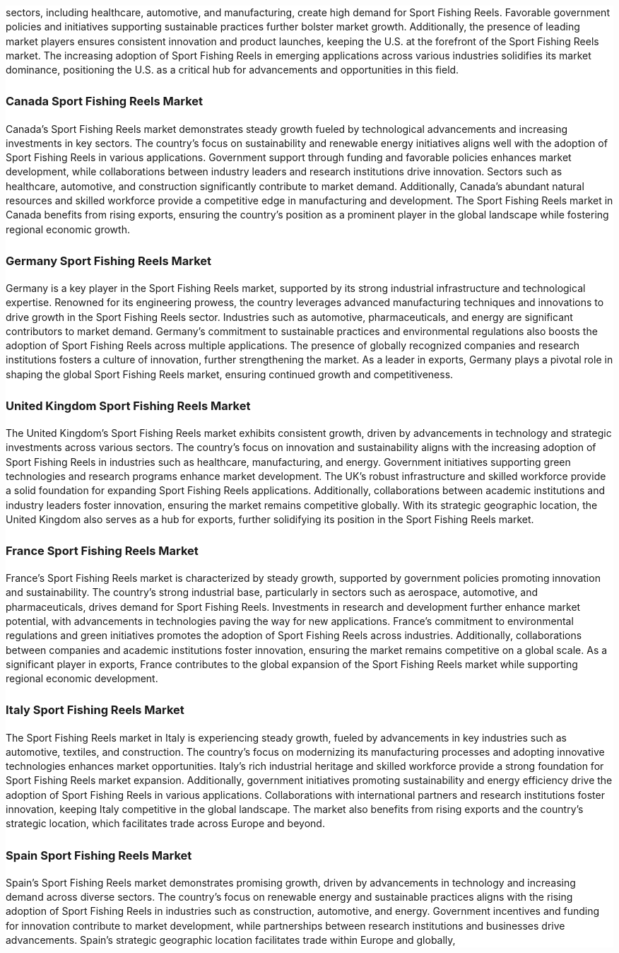 sectors, including healthcare, automotive, and manufacturing, create high demand for Sport Fishing Reels. Favorable government policies and initiatives supporting sustainable practices further bolster market growth. Additionally, the presence of leading market players ensures consistent innovation and product launches, keeping the U.S. at the forefront of the Sport Fishing Reels market. The increasing adoption of Sport Fishing Reels in emerging applications across various industries solidifies its market dominance, positioning the U.S. as a critical hub for advancements and opportunities in this field.</p><h3>Canada Sport Fishing Reels Market</h3><p>Canada&rsquo;s Sport Fishing Reels market demonstrates steady growth fueled by technological advancements and increasing investments in key sectors. The country&rsquo;s focus on sustainability and renewable energy initiatives aligns well with the adoption of Sport Fishing Reels in various applications. Government support through funding and favorable policies enhances market development, while collaborations between industry leaders and research institutions drive innovation. Sectors such as healthcare, automotive, and construction significantly contribute to market demand. Additionally, Canada&rsquo;s abundant natural resources and skilled workforce provide a competitive edge in manufacturing and development. The Sport Fishing Reels market in Canada benefits from rising exports, ensuring the country&rsquo;s position as a prominent player in the global landscape while fostering regional economic growth.</p><h3>Germany Sport Fishing Reels Market</h3><p>Germany is a key player in the Sport Fishing Reels market, supported by its strong industrial infrastructure and technological expertise. Renowned for its engineering prowess, the country leverages advanced manufacturing techniques and innovations to drive growth in the Sport Fishing Reels sector. Industries such as automotive, pharmaceuticals, and energy are significant contributors to market demand. Germany&rsquo;s commitment to sustainable practices and environmental regulations also boosts the adoption of Sport Fishing Reels across multiple applications. The presence of globally recognized companies and research institutions fosters a culture of innovation, further strengthening the market. As a leader in exports, Germany plays a pivotal role in shaping the global Sport Fishing Reels market, ensuring continued growth and competitiveness.</p><h3>United Kingdom Sport Fishing Reels Market</h3><p>The United Kingdom&rsquo;s Sport Fishing Reels market exhibits consistent growth, driven by advancements in technology and strategic investments across various sectors. The country&rsquo;s focus on innovation and sustainability aligns with the increasing adoption of Sport Fishing Reels in industries such as healthcare, manufacturing, and energy. Government initiatives supporting green technologies and research programs enhance market development. The UK&rsquo;s robust infrastructure and skilled workforce provide a solid foundation for expanding Sport Fishing Reels applications. Additionally, collaborations between academic institutions and industry leaders foster innovation, ensuring the market remains competitive globally. With its strategic geographic location, the United Kingdom also serves as a hub for exports, further solidifying its position in the Sport Fishing Reels market.</p><h3>France Sport Fishing Reels Market</h3><p>France&rsquo;s Sport Fishing Reels market is characterized by steady growth, supported by government policies promoting innovation and sustainability. The country&rsquo;s strong industrial base, particularly in sectors such as aerospace, automotive, and pharmaceuticals, drives demand for Sport Fishing Reels. Investments in research and development further enhance market potential, with advancements in technologies paving the way for new applications. France&rsquo;s commitment to environmental regulations and green initiatives promotes the adoption of Sport Fishing Reels across industries. Additionally, collaborations between companies and academic institutions foster innovation, ensuring the market remains competitive on a global scale. As a significant player in exports, France contributes to the global expansion of the Sport Fishing Reels market while supporting regional economic development.</p><h3>Italy Sport Fishing Reels Market</h3><p>The Sport Fishing Reels market in Italy is experiencing steady growth, fueled by advancements in key industries such as automotive, textiles, and construction. The country&rsquo;s focus on modernizing its manufacturing processes and adopting innovative technologies enhances market opportunities. Italy&rsquo;s rich industrial heritage and skilled workforce provide a strong foundation for Sport Fishing Reels market expansion. Additionally, government initiatives promoting sustainability and energy efficiency drive the adoption of Sport Fishing Reels in various applications. Collaborations with international partners and research institutions foster innovation, keeping Italy competitive in the global landscape. The market also benefits from rising exports and the country&rsquo;s strategic location, which facilitates trade across Europe and beyond.</p><h3>Spain Sport Fishing Reels Market</h3><p>Spain&rsquo;s Sport Fishing Reels market demonstrates promising growth, driven by advancements in technology and increasing demand across diverse sectors. The country&rsquo;s focus on renewable energy and sustainable practices aligns with the rising adoption of Sport Fishing Reels in industries such as construction, automotive, and energy. Government incentives and funding for innovation contribute to market development, while partnerships between research institutions and businesses drive advancements. Spain&rsquo;s strategic geographic location facilitates trade within Europe and globally,